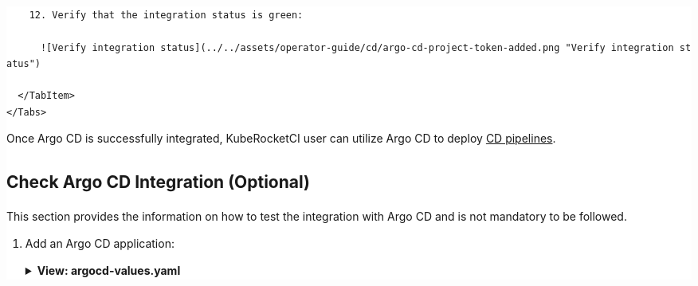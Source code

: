         12. Verify that the integration status is green:

          ![Verify integration status](../../assets/operator-guide/cd/argo-cd-project-token-added.png "Verify integration status")

      </TabItem>
    </Tabs>

Once Argo CD is successfully integrated, KubeRocketCI user can utilize Argo CD to deploy [CD pipelines](../../user-guide/add-cd-pipeline.md).

## Check Argo CD Integration (Optional)

This section provides the information on how to test the integration with Argo CD and is not mandatory to be followed.

1. Add an Argo CD application:

    <details>
      <summary><b>View: argocd-values.yaml</b></summary>

        ```yaml
        apiVersion: argoproj.io/v1alpha1
        kind: Application
        metadata:
          name: demo
        spec:
          project: krci
          destination:
            namespace: krci-demo
            server: https://kubernetes.default.svc
          source:
            helm:
              parameters:
                - name: image.tag
                  value: master-0.1.0-1
                - name: image.repository
                  value: image-repo
            path: deploy-templates
            # github/gitlab example ssh://git@github.com/<github_account_name>/<repository_name>.git